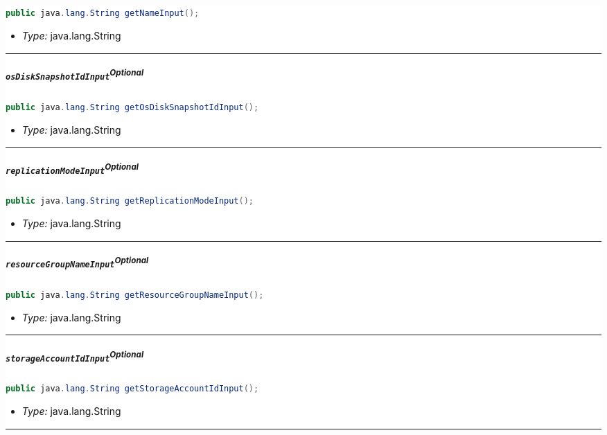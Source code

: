 ```java
public java.lang.String getNameInput();
```

- *Type:* java.lang.String

---

##### `osDiskSnapshotIdInput`<sup>Optional</sup> <a name="osDiskSnapshotIdInput" id="@cdktf/provider-azurerm.sharedImageVersion.SharedImageVersion.property.osDiskSnapshotIdInput"></a>

```java
public java.lang.String getOsDiskSnapshotIdInput();
```

- *Type:* java.lang.String

---

##### `replicationModeInput`<sup>Optional</sup> <a name="replicationModeInput" id="@cdktf/provider-azurerm.sharedImageVersion.SharedImageVersion.property.replicationModeInput"></a>

```java
public java.lang.String getReplicationModeInput();
```

- *Type:* java.lang.String

---

##### `resourceGroupNameInput`<sup>Optional</sup> <a name="resourceGroupNameInput" id="@cdktf/provider-azurerm.sharedImageVersion.SharedImageVersion.property.resourceGroupNameInput"></a>

```java
public java.lang.String getResourceGroupNameInput();
```

- *Type:* java.lang.String

---

##### `storageAccountIdInput`<sup>Optional</sup> <a name="storageAccountIdInput" id="@cdktf/provider-azurerm.sharedImageVersion.SharedImageVersion.property.storageAccountIdInput"></a>

```java
public java.lang.String getStorageAccountIdInput();
```

- *Type:* java.lang.String

---
